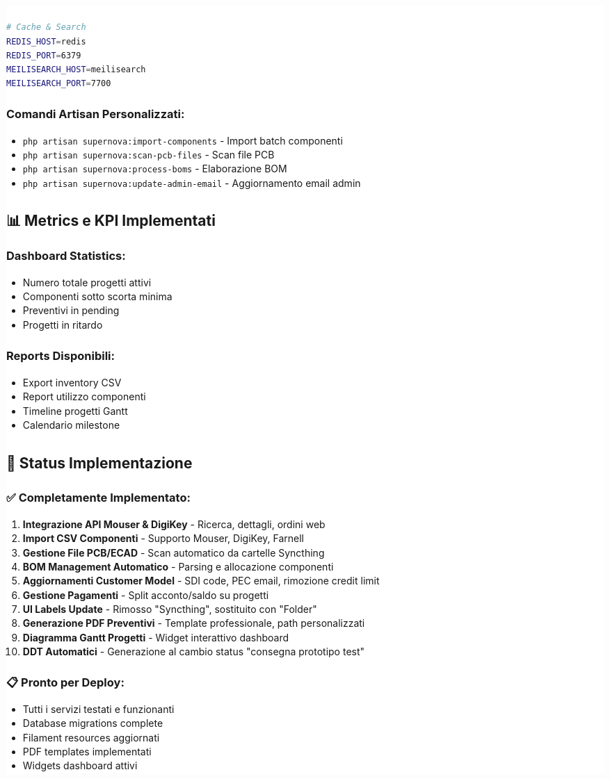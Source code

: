 ```bash

# Cache & Search
REDIS_HOST=redis
REDIS_PORT=6379
MEILISEARCH_HOST=meilisearch
MEILISEARCH_PORT=7700
```

### Comandi Artisan Personalizzati:
- `php artisan supernova:import-components` - Import batch componenti
- `php artisan supernova:scan-pcb-files` - Scan file PCB
- `php artisan supernova:process-boms` - Elaborazione BOM
- `php artisan supernova:update-admin-email` - Aggiornamento email admin

## 📊 Metrics e KPI Implementati

### Dashboard Statistics:
- Numero totale progetti attivi
- Componenti sotto scorta minima
- Preventivi in pending
- Progetti in ritardo

### Reports Disponibili:
- Export inventory CSV
- Report utilizzo componenti
- Timeline progetti Gantt
- Calendario milestone

## 🚀 Status Implementazione

### ✅ Completamente Implementato:
1. **Integrazione API Mouser & DigiKey** - Ricerca, dettagli, ordini web
2. **Import CSV Componenti** - Supporto Mouser, DigiKey, Farnell
3. **Gestione File PCB/ECAD** - Scan automatico da cartelle Syncthing
4. **BOM Management Automatico** - Parsing e allocazione componenti
5. **Aggiornamenti Customer Model** - SDI code, PEC email, rimozione credit limit
6. **Gestione Pagamenti** - Split acconto/saldo su progetti
7. **UI Labels Update** - Rimosso "Syncthing", sostituito con "Folder"
8. **Generazione PDF Preventivi** - Template professionale, path personalizzati
9. **Diagramma Gantt Progetti** - Widget interattivo dashboard
10. **DDT Automatici** - Generazione al cambio status "consegna prototipo test"

### 📋 Pronto per Deploy:
- Tutti i servizi testati e funzionanti
- Database migrations complete
- Filament resources aggiornati
- PDF templates implementati
- Widgets dashboard attivi
